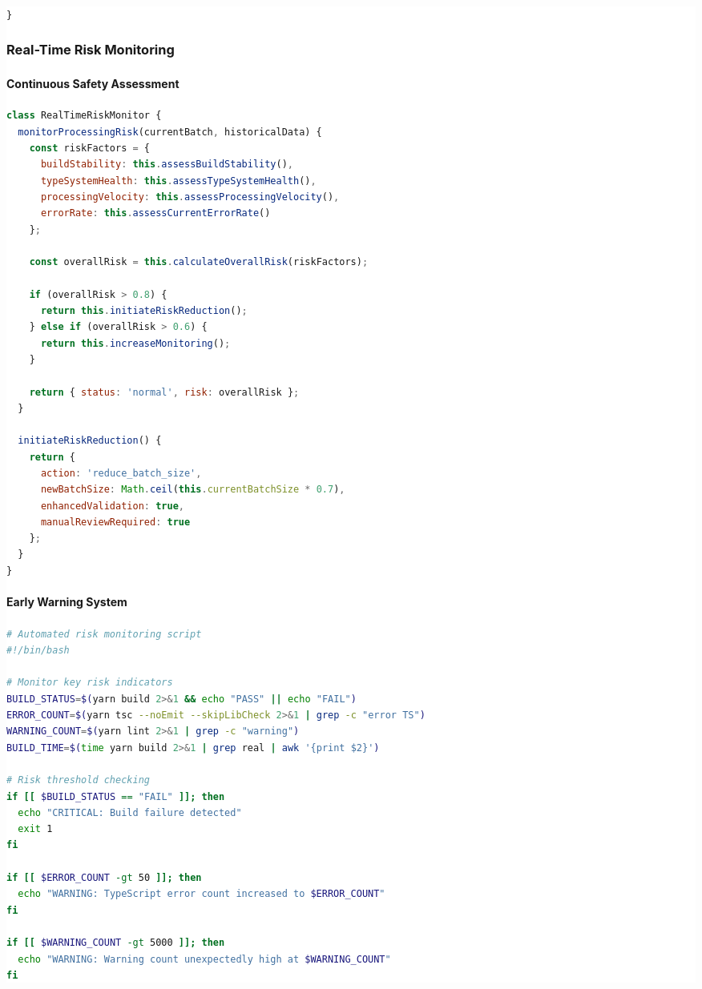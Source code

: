 ```javascript
}
```

### **Real-Time Risk Monitoring**

#### **Continuous Safety Assessment**

```javascript
class RealTimeRiskMonitor {
  monitorProcessingRisk(currentBatch, historicalData) {
    const riskFactors = {
      buildStability: this.assessBuildStability(),
      typeSystemHealth: this.assessTypeSystemHealth(),
      processingVelocity: this.assessProcessingVelocity(),
      errorRate: this.assessCurrentErrorRate()
    };

    const overallRisk = this.calculateOverallRisk(riskFactors);

    if (overallRisk > 0.8) {
      return this.initiateRiskReduction();
    } else if (overallRisk > 0.6) {
      return this.increaseMonitoring();
    }

    return { status: 'normal', risk: overallRisk };
  }

  initiateRiskReduction() {
    return {
      action: 'reduce_batch_size',
      newBatchSize: Math.ceil(this.currentBatchSize * 0.7),
      enhancedValidation: true,
      manualReviewRequired: true
    };
  }
}
```

#### **Early Warning System**

```bash
# Automated risk monitoring script
#!/bin/bash

# Monitor key risk indicators
BUILD_STATUS=$(yarn build 2>&1 && echo "PASS" || echo "FAIL")
ERROR_COUNT=$(yarn tsc --noEmit --skipLibCheck 2>&1 | grep -c "error TS")
WARNING_COUNT=$(yarn lint 2>&1 | grep -c "warning")
BUILD_TIME=$(time yarn build 2>&1 | grep real | awk '{print $2}')

# Risk threshold checking
if [[ $BUILD_STATUS == "FAIL" ]]; then
  echo "CRITICAL: Build failure detected"
  exit 1
fi

if [[ $ERROR_COUNT -gt 50 ]]; then
  echo "WARNING: TypeScript error count increased to $ERROR_COUNT"
fi

if [[ $WARNING_COUNT -gt 5000 ]]; then
  echo "WARNING: Warning count unexpectedly high at $WARNING_COUNT"
fi
```
